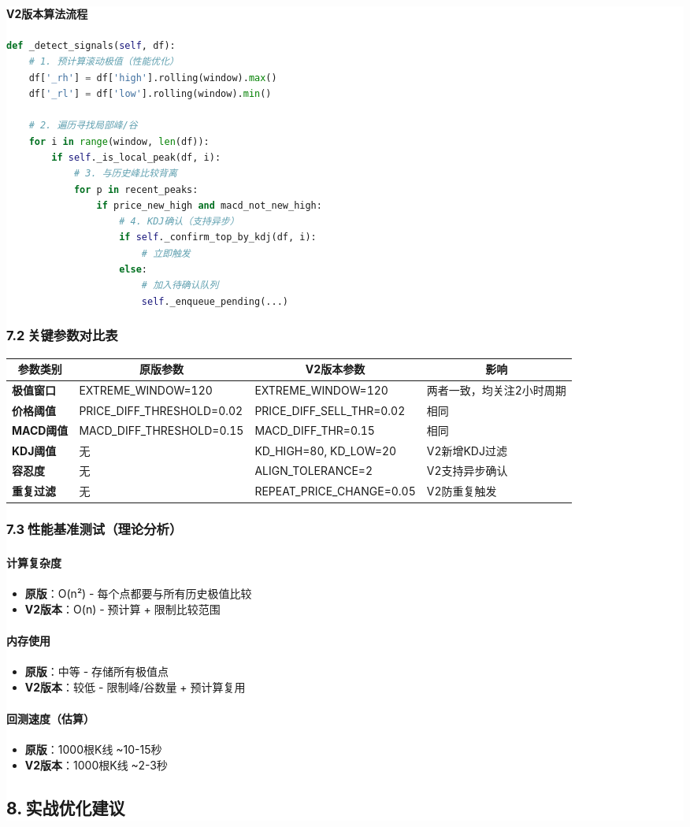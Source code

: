 #### V2版本算法流程
```python
def _detect_signals(self, df):
    # 1. 预计算滚动极值（性能优化）
    df['_rh'] = df['high'].rolling(window).max()
    df['_rl'] = df['low'].rolling(window).min()

    # 2. 遍历寻找局部峰/谷
    for i in range(window, len(df)):
        if self._is_local_peak(df, i):
            # 3. 与历史峰比较背离
            for p in recent_peaks:
                if price_new_high and macd_not_new_high:
                    # 4. KDJ确认（支持异步）
                    if self._confirm_top_by_kdj(df, i):
                        # 立即触发
                    else:
                        # 加入待确认队列
                        self._enqueue_pending(...)
```

### 7.2 关键参数对比表

| 参数类别 | 原版参数 | V2版本参数 | 影响 |
|----------|----------|------------|------|
| **极值窗口** | EXTREME_WINDOW=120 | EXTREME_WINDOW=120 | 两者一致，均关注2小时周期 |
| **价格阈值** | PRICE_DIFF_THRESHOLD=0.02 | PRICE_DIFF_SELL_THR=0.02 | 相同 |
| **MACD阈值** | MACD_DIFF_THRESHOLD=0.15 | MACD_DIFF_THR=0.15 | 相同 |
| **KDJ阈值** | 无 | KD_HIGH=80, KD_LOW=20 | V2新增KDJ过滤 |
| **容忍度** | 无 | ALIGN_TOLERANCE=2 | V2支持异步确认 |
| **重复过滤** | 无 | REPEAT_PRICE_CHANGE=0.05 | V2防重复触发 |

### 7.3 性能基准测试（理论分析）

#### 计算复杂度
- **原版**：O(n²) - 每个点都要与所有历史极值比较
- **V2版本**：O(n) - 预计算 + 限制比较范围

#### 内存使用
- **原版**：中等 - 存储所有极值点
- **V2版本**：较低 - 限制峰/谷数量 + 预计算复用

#### 回测速度（估算）
- **原版**：1000根K线 ~10-15秒
- **V2版本**：1000根K线 ~2-3秒

## 8. 实战优化建议
